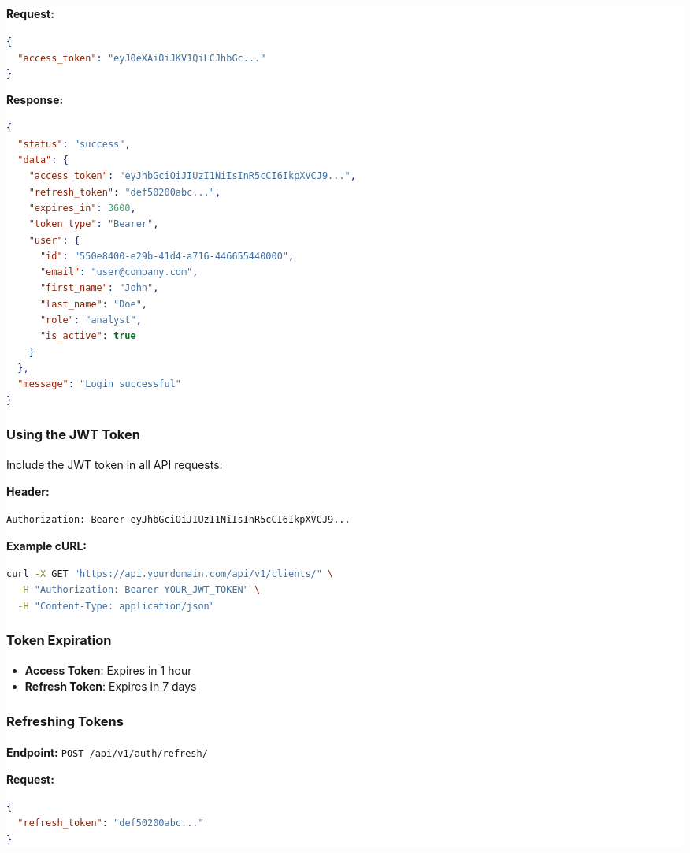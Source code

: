 **Request:**
```json
{
  "access_token": "eyJ0eXAiOiJKV1QiLCJhbGc..."
}
```

**Response:**
```json
{
  "status": "success",
  "data": {
    "access_token": "eyJhbGciOiJIUzI1NiIsInR5cCI6IkpXVCJ9...",
    "refresh_token": "def50200abc...",
    "expires_in": 3600,
    "token_type": "Bearer",
    "user": {
      "id": "550e8400-e29b-41d4-a716-446655440000",
      "email": "user@company.com",
      "first_name": "John",
      "last_name": "Doe",
      "role": "analyst",
      "is_active": true
    }
  },
  "message": "Login successful"
}
```

### Using the JWT Token

Include the JWT token in all API requests:

**Header:**
```
Authorization: Bearer eyJhbGciOiJIUzI1NiIsInR5cCI6IkpXVCJ9...
```

**Example cURL:**
```bash
curl -X GET "https://api.yourdomain.com/api/v1/clients/" \
  -H "Authorization: Bearer YOUR_JWT_TOKEN" \
  -H "Content-Type: application/json"
```

### Token Expiration

- **Access Token**: Expires in 1 hour
- **Refresh Token**: Expires in 7 days

### Refreshing Tokens

**Endpoint:** `POST /api/v1/auth/refresh/`

**Request:**
```json
{
  "refresh_token": "def50200abc..."
}
```
